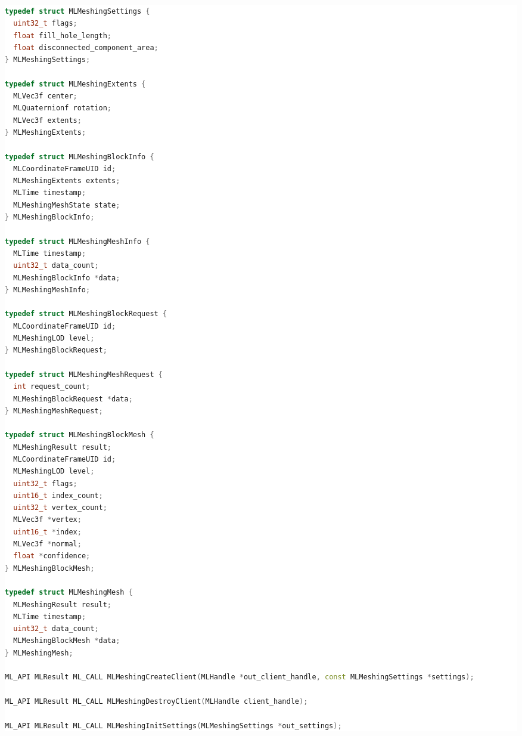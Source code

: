 ```cpp
typedef struct MLMeshingSettings {
  uint32_t flags;
  float fill_hole_length;
  float disconnected_component_area;
} MLMeshingSettings;

typedef struct MLMeshingExtents {
  MLVec3f center;
  MLQuaternionf rotation;
  MLVec3f extents;
} MLMeshingExtents;

typedef struct MLMeshingBlockInfo {
  MLCoordinateFrameUID id;
  MLMeshingExtents extents;
  MLTime timestamp;
  MLMeshingMeshState state;
} MLMeshingBlockInfo;

typedef struct MLMeshingMeshInfo {
  MLTime timestamp;
  uint32_t data_count;
  MLMeshingBlockInfo *data;
} MLMeshingMeshInfo;

typedef struct MLMeshingBlockRequest {
  MLCoordinateFrameUID id;
  MLMeshingLOD level;
} MLMeshingBlockRequest;

typedef struct MLMeshingMeshRequest {
  int request_count;
  MLMeshingBlockRequest *data;
} MLMeshingMeshRequest;

typedef struct MLMeshingBlockMesh {
  MLMeshingResult result;
  MLCoordinateFrameUID id;
  MLMeshingLOD level;
  uint32_t flags;
  uint16_t index_count;
  uint32_t vertex_count;
  MLVec3f *vertex;
  uint16_t *index;
  MLVec3f *normal;
  float *confidence;
} MLMeshingBlockMesh;

typedef struct MLMeshingMesh {
  MLMeshingResult result;
  MLTime timestamp;
  uint32_t data_count;
  MLMeshingBlockMesh *data;
} MLMeshingMesh;

ML_API MLResult ML_CALL MLMeshingCreateClient(MLHandle *out_client_handle, const MLMeshingSettings *settings);

ML_API MLResult ML_CALL MLMeshingDestroyClient(MLHandle client_handle);

ML_API MLResult ML_CALL MLMeshingInitSettings(MLMeshingSettings *out_settings);

```